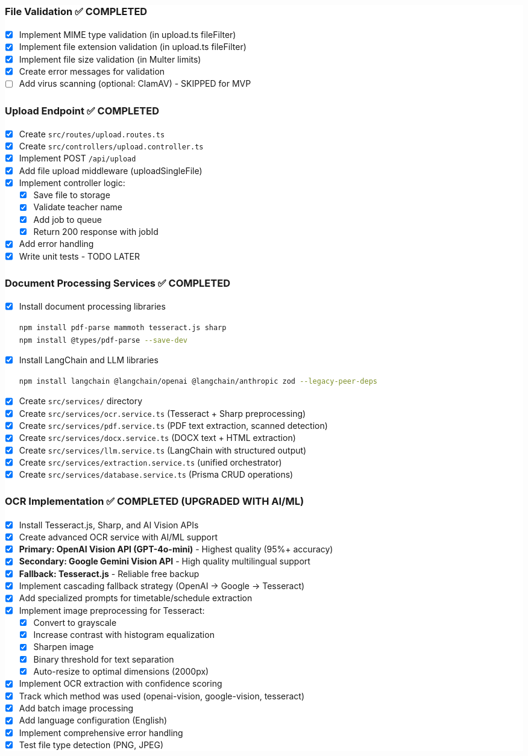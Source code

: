 ### File Validation ✅ COMPLETED
- [x] Implement MIME type validation (in upload.ts fileFilter)
- [x] Implement file extension validation (in upload.ts fileFilter)
- [x] Implement file size validation (in Multer limits)
- [x] Create error messages for validation
- [ ] Add virus scanning (optional: ClamAV) - SKIPPED for MVP

### Upload Endpoint ✅ COMPLETED
- [x] Create `src/routes/upload.routes.ts`
- [x] Create `src/controllers/upload.controller.ts`
- [x] Implement POST `/api/upload`
- [x] Add file upload middleware (uploadSingleFile)
- [x] Implement controller logic:
  - [x] Save file to storage
  - [x] Validate teacher name
  - [x] Add job to queue
  - [x] Return 200 response with jobId
- [x] Add error handling
- [x] Write unit tests - TODO LATER

### Document Processing Services ✅ COMPLETED
- [x] Install document processing libraries
  ```bash
  npm install pdf-parse mammoth tesseract.js sharp
  npm install @types/pdf-parse --save-dev
  ```
- [x] Install LangChain and LLM libraries
  ```bash
  npm install langchain @langchain/openai @langchain/anthropic zod --legacy-peer-deps
  ```
- [x] Create `src/services/` directory
- [x] Create `src/services/ocr.service.ts` (Tesseract + Sharp preprocessing)
- [x] Create `src/services/pdf.service.ts` (PDF text extraction, scanned detection)
- [x] Create `src/services/docx.service.ts` (DOCX text + HTML extraction)
- [x] Create `src/services/llm.service.ts` (LangChain with structured output)
- [x] Create `src/services/extraction.service.ts` (unified orchestrator)
- [x] Create `src/services/database.service.ts` (Prisma CRUD operations)

### OCR Implementation ✅ COMPLETED (UPGRADED WITH AI/ML)
- [x] Install Tesseract.js, Sharp, and AI Vision APIs
- [x] Create advanced OCR service with AI/ML support
- [x] **Primary: OpenAI Vision API (GPT-4o-mini)** - Highest quality (95%+ accuracy)
- [x] **Secondary: Google Gemini Vision API** - High quality multilingual support
- [x] **Fallback: Tesseract.js** - Reliable free backup
- [x] Implement cascading fallback strategy (OpenAI → Google → Tesseract)
- [x] Add specialized prompts for timetable/schedule extraction
- [x] Implement image preprocessing for Tesseract:
  - [x] Convert to grayscale
  - [x] Increase contrast with histogram equalization
  - [x] Sharpen image
  - [x] Binary threshold for text separation
  - [x] Auto-resize to optimal dimensions (2000px)
- [x] Implement OCR extraction with confidence scoring
- [x] Track which method was used (openai-vision, google-vision, tesseract)
- [x] Add batch image processing
- [x] Add language configuration (English)
- [x] Implement comprehensive error handling
- [x] Test file type detection (PNG, JPEG)
